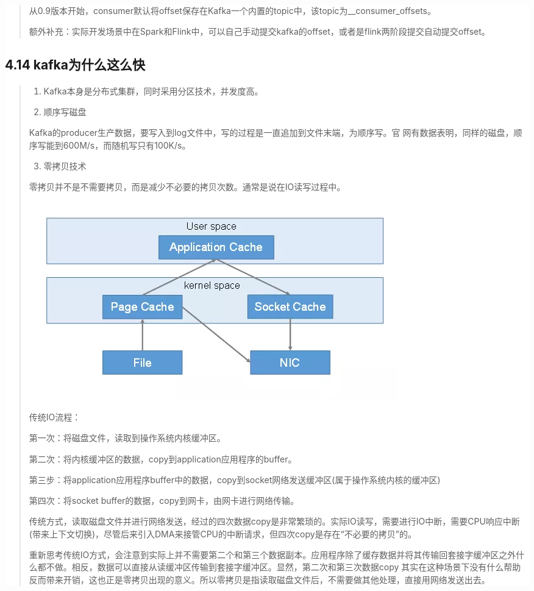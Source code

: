 > 从0.9版本开始，consumer默认将offset保存在Kafka一个内置的topic中，该topic为__consumer_offsets。
>
> 额外补充：实际开发场景中在Spark和Flink中，可以自己手动提交kafka的offset，或者是flink两阶段提交自动提交offset。

## 4.14 kafka为什么这么快

> 1. Kafka本身是分布式集群，同时采用分区技术，并发度高。
>
> 2. 顺序写磁盘
>
> Kafka的producer生产数据，要写入到log文件中，写的过程是一直追加到文件末端，为顺序写。官
> 网有数据表明，同样的磁盘，顺序写能到600M/s，而随机写只有100K/s。
>
> 3. 零拷贝技术
>
> 零拷贝并不是不需要拷贝，而是减少不必要的拷贝次数。通常是说在IO读写过程中。
>
> ![image-20220105220438035](大数据框架总结.assets/image-20220105220438035.png)
>
> 传统IO流程：
>
> 第一次：将磁盘文件，读取到操作系统内核缓冲区。
>
> 第二次：将内核缓冲区的数据，copy到application应用程序的buffer。
>
> 第三步：将application应用程序buffer中的数据，copy到socket网络发送缓冲区(属于操作系统内核的缓冲区)
>
> 第四次：将socket buffer的数据，copy到网卡，由网卡进行网络传输。
>
> 传统方式，读取磁盘文件并进行网络发送，经过的四次数据copy是非常繁琐的。实际IO读写，需要进行IO中断，需要CPU响应中断(带来上下文切换)，尽管后来引入DMA来接管CPU的中断请求，但四次copy是存在“不必要的拷贝”的。
>
> 重新思考传统IO方式，会注意到实际上并不需要第二个和第三个数据副本。应用程序除了缓存数据并将其传输回套接字缓冲区之外什么都不做。相反，数据可以直接从读缓冲区传输到套接字缓冲区。显然，第二次和第三次数据copy 其实在这种场景下没有什么帮助反而带来开销，这也正是零拷贝出现的意义。所以零拷贝是指读取磁盘文件后，不需要做其他处理，直接用网络发送出去。
